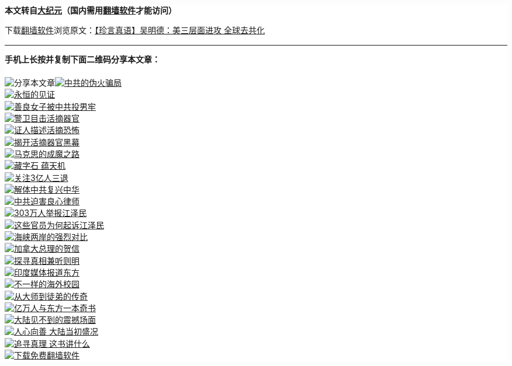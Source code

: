 <strong>本文转自<a href="https://www.epochtimes.com">大纪元</a>（国内需用<a href="https://github.com/bannedbook/fanqiang/wiki">翻墙软件</a>才能访问）</strong><p>下载<a href="https://github.com/bannedbook/fanqiang/wiki">翻墙软件</a>浏览原文：<a href="https://www.epochtimes.com/gb/20/4/19/n12043640.htm">【珍言真语】吴明德：美三层面进攻 全球去共化</a></p><hr>

<strong>手机上长按并复制下面二维码分享本文章：</strong><br><br><img src="http://d1p1.ip.zn2.us/v.php?action=qrcode&url=/gb/20/4/19/n12043640.md%231" title="分享本文章"></td><td VALIGN=TOP><a href="/gb/16/1/21/n4622075.md?dfh#1" target="_blank"><img src="https://raw.githubusercontent.com/wopdxm256/djy/master/gb/300/wei-f1.jpg" title="中共的伪火骗局"  alt="中共的伪火骗局"></a><br><a href="https://github.com/wopdxm256/www/blob/master/README.md?dfh#9" target="_blank"><img src="https://raw.githubusercontent.com/wopdxm256/djy/master/gb/300/yong-h.jpg" title="永恒的见证"  alt="永恒的见证"></a><br><a href="/gb/13/9/29/n3974789.md?dfh#1" target="_blank"><img src="https://raw.githubusercontent.com/wopdxm256/djy/master/gb/300/shang-lnz.jpg" title="善良女子被中共投男牢"  alt="善良女子被中共投男牢"></a><br><a href="/gb/16/3/16/n4663449.md?dfh#1" target="_blank"><img src="https://raw.githubusercontent.com/wopdxm256/djy/master/gb/300/huo-z3.jpg" title="警卫目击活摘器官"  alt="警卫目击活摘器官"></a><br><a href="/gb/16/8/7/n8177641.md?dfh#1" target="_blank"><img src="https://raw.githubusercontent.com/wopdxm256/djy/master/gb/300/huo-z4.jpg" title="证人描述活摘恐怖"  alt="证人描述活摘恐怖"></a><br><a href="/gb/10/4/19/n2881569.md?dfh#1" target="_blank"><img src="https://raw.githubusercontent.com/wopdxm256/djy/master/gb/300/huo-z1.jpg" title="揭开活摘器官黑幕"  alt="揭开活摘器官黑幕"></a><br><a href="/gb/10/11/7/n3077476.md?dfh#1" target="_blank"><img src="https://raw.githubusercontent.com/wopdxm256/djy/master/gb/300/ma-ks.jpg" title="马克思的成魔之路"  alt="马克思的成魔之路"></a><br><a href="/gb/14/6/9/n4173977.md?dfh#1" target="_blank"><img src="https://raw.githubusercontent.com/wopdxm256/djy/master/gb/300/chang-zs.jpg" title="藏字石 蕴天机"  alt="藏字石 蕴天机"></a><br><a href="/gb/18/5/10/n10381511.md?dfh#1" target="_blank"><img src="https://raw.githubusercontent.com/wopdxm256/djy/master/gb/300/st1.jpg" title="关注3亿人三退"  alt="关注3亿人三退"></a><br><a href="/gb/18/3/21/n10237682.md?dfh#1" target="_blank"><img src="https://raw.githubusercontent.com/wopdxm256/djy/master/gb/300/jie-t.jpg" title="解体中共复兴中华"  alt="解体中共复兴中华"></a><br><a href="/gb/9/2/9/n2422991.md?dfh#1" target="_blank"><img src="https://raw.githubusercontent.com/wopdxm256/djy/master/gb/300/gao-zs.jpg" title="中共迫害良心律师"  alt="中共迫害良心律师"></a><br><a href="/gb/18/12/9/n10900044.md?dfh#1" target="_blank"><img src="https://raw.githubusercontent.com/wopdxm256/djy/master/gb/300/sj1.jpg" title="303万人举报江泽民"  alt="303万人举报江泽民"></a><br><a href="/gb/18/8/28/n10672014.md?dfh#1" target="_blank"><img src="https://raw.githubusercontent.com/wopdxm256/djy/master/gb/300/sj2.jpg" title="这些官员为何起诉江泽民"  alt="这些官员为何起诉江泽民"></a><br><a href="/gb/8/12/18/n2367165.md?dfh#1" target="_blank"><img src="https://raw.githubusercontent.com/wopdxm256/djy/master/gb/300/liangan.jpg" title="海峡两岸的强烈对比"  alt="海峡两岸的强烈对比"></a><br><a href="/gb/15/12/10/n4593139.md?dfh#1" target="_blank"><img src="https://raw.githubusercontent.com/wopdxm256/djy/master/gb/300/jia-ndzl.jpg" title="加拿大总理的贺信"  alt="加拿大总理的贺信"></a><br><a href="/gb/11/6/17/n3289382.md?dfh#1" target="_blank"><img src="https://raw.githubusercontent.com/wopdxm256/djy/master/gb/300/xiao-wd.jpg" title="探寻真相兼听则明"  alt="探寻真相兼听则明"></a><br><a href="/gb/18/10/27/n10812623.md?dfh#1" target="_blank"><img src="https://raw.githubusercontent.com/wopdxm256/djy/master/gb/300/yindu.jpg" title="印度媒体报道东方"  alt="印度媒体报道东方"></a><br><a href="/gb/18/6/9/n10469652.md?dfh#1" target="_blank"><img src="https://raw.githubusercontent.com/wopdxm256/djy/master/gb/300/xie-j.jpg" title="不一样的海外校园"  alt="不一样的海外校园"></a><br><a href="/gb/7/4/5/n1669415.md?dfh#1" target="_blank"><img src="https://raw.githubusercontent.com/wopdxm256/djy/master/gb/300/li-up.jpg" title="从大师到徒弟的传奇"  alt="从大师到徒弟的传奇"></a><br><a href="/gb/17/5/26/n9191512.md?dfh#1" target="_blank"><img src="https://raw.githubusercontent.com/wopdxm256/djy/master/gb/300/zfl2.jpg" title="亿万人与东方一本奇书"  alt="亿万人与东方一本奇书"></a><br><a href="/gb/13/11/27/n4020290.md?dfh#1" target="_blank"><img src="https://raw.githubusercontent.com/wopdxm256/djy/master/gb/300/zhen-h.jpg" title="大陆见不到的震撼场面"  alt="大陆见不到的震撼场面"></a><br><a href="/gb/15/7/17/n4482910.md?dfh#1" target="_blank"><img src="https://raw.githubusercontent.com/wopdxm256/djy/master/gb/300/dalu-sk.jpg" title="人心向善 大陆当初盛况"  alt="人心向善 大陆当初盛况"></a><br><a href="/gb/19/1/5/n10955468.md?dfh#1" target="_blank"><img src="https://raw.githubusercontent.com/wopdxm256/djy/master/gb/300/zfl1.jpg" title="追寻真理 这书讲什么"  alt="追寻真理 这书讲什么"></a><br><a href="https://github.com/bannedbook/fanqiang/wiki" target="_blank"><img src="https://raw.githubusercontent.com/wopdxm256/djy/master/gb/300/fq1.jpg" title="下载免费翻墙软件"  alt="下载免费翻墙软件"></a><br></td></tr></table>